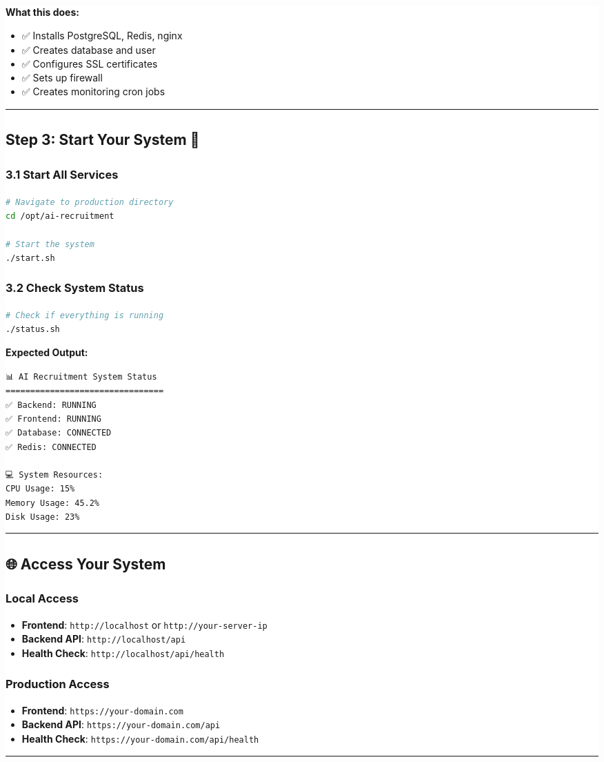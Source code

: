 **What this does:**
- ✅ Installs PostgreSQL, Redis, nginx
- ✅ Creates database and user
- ✅ Configures SSL certificates
- ✅ Sets up firewall
- ✅ Creates monitoring cron jobs

---

## **Step 3: Start Your System** 🎉

### **3.1 Start All Services**
```bash
# Navigate to production directory
cd /opt/ai-recruitment

# Start the system
./start.sh
```

### **3.2 Check System Status**
```bash
# Check if everything is running
./status.sh
```

**Expected Output:**
```
📊 AI Recruitment System Status
================================
✅ Backend: RUNNING
✅ Frontend: RUNNING
✅ Database: CONNECTED
✅ Redis: CONNECTED

💻 System Resources:
CPU Usage: 15%
Memory Usage: 45.2%
Disk Usage: 23%
```

---

## **🌐 Access Your System**

### **Local Access**
- **Frontend**: `http://localhost` or `http://your-server-ip`
- **Backend API**: `http://localhost/api`
- **Health Check**: `http://localhost/api/health`

### **Production Access**
- **Frontend**: `https://your-domain.com`
- **Backend API**: `https://your-domain.com/api`
- **Health Check**: `https://your-domain.com/api/health`

---